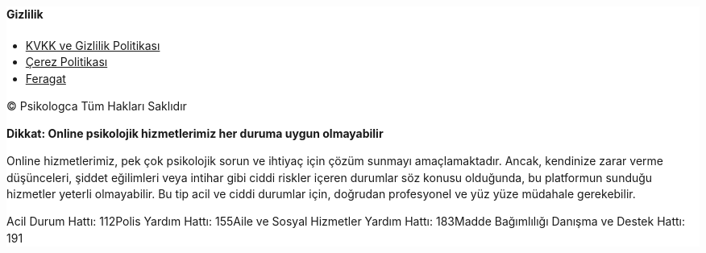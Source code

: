 #### Gizlilik

* [KVKK ve Gizlilik Politikası](/kullanici-sozlesmesi-ve-kvkk)
* [Çerez Politikası](/cerez-politikasi)
* [Feragat](/feragat)

© Psikologca Tüm Hakları Saklıdır

**Dikkat: Online psikolojik hizmetlerimiz her duruma uygun olmayabilir**

Online hizmetlerimiz, pek çok psikolojik sorun ve ihtiyaç için çözüm sunmayı amaçlamaktadır. Ancak, kendinize zarar verme düşünceleri, şiddet eğilimleri veya intihar gibi ciddi riskler içeren durumlar söz konusu olduğunda, bu platformun sunduğu hizmetler yeterli olmayabilir. Bu tip acil ve ciddi durumlar için, doğrudan profesyonel ve yüz yüze müdahale gerekebilir.

Acil Durum Hattı: 112Polis Yardım Hattı: 155Aile ve Sosyal Hizmetler Yardım Hattı: 183Madde Bağımlılığı Danışma ve Destek Hattı: 191